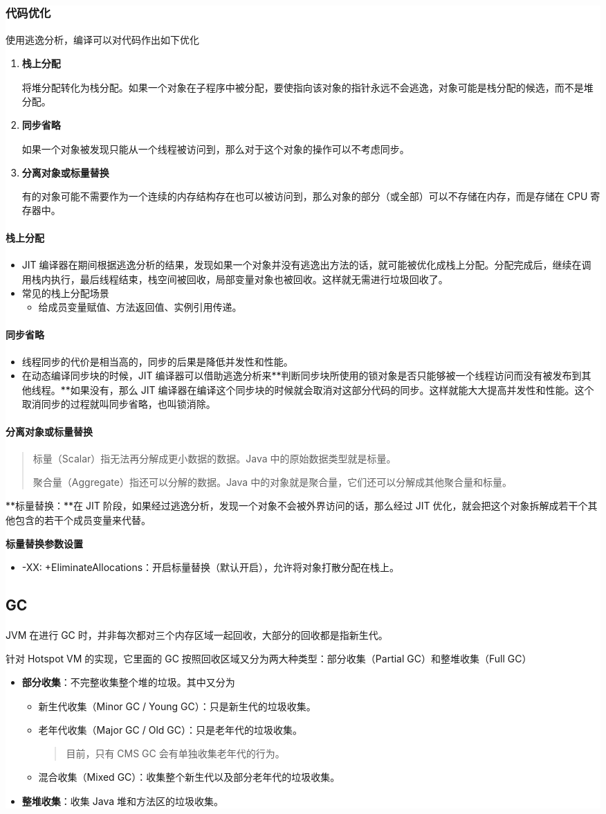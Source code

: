 ### 代码优化

使用逃逸分析，编译可以对代码作出如下优化

1. **栈上分配**

   将堆分配转化为栈分配。如果一个对象在子程序中被分配，要使指向该对象的指针永远不会逃逸，对象可能是栈分配的候选，而不是堆分配。

2. **同步省略**

   ​	如果一个对象被发现只能从一个线程被访问到，那么对于这个对象的操作可以不考虑同步。

3. **分离对象或标量替换**

   有的对象可能不需要作为一个连续的内存结构存在也可以被访问到，那么对象的部分（或全部）可以不存储在内存，而是存储在 CPU 寄存器中。



#### 栈上分配

+ JIT 编译器在期间根据逃逸分析的结果，发现如果一个对象并没有逃逸出方法的话，就可能被优化成栈上分配。分配完成后，继续在调用栈内执行，最后线程结束，栈空间被回收，局部变量对象也被回收。这样就无需进行垃圾回收了。
+ 常见的栈上分配场景
  + 给成员变量赋值、方法返回值、实例引用传递。

#### 同步省略

+ 线程同步的代价是相当高的，同步的后果是降低并发性和性能。
+ 在动态编译同步块的时候，JIT 编译器可以借助逃逸分析来**判断同步块所使用的锁对象是否只能够被一个线程访问而没有被发布到其他线程。**如果没有，那么 JIT 编译器在编译这个同步块的时候就会取消对这部分代码的同步。这样就能大大提高并发性和性能。这个取消同步的过程就叫同步省略，也叫锁消除。

#### 分离对象或标量替换

> 标量（Scalar）指无法再分解成更小数据的数据。Java 中的原始数据类型就是标量。
>
> 聚合量（Aggregate）指还可以分解的数据。Java 中的对象就是聚合量，它们还可以分解成其他聚合量和标量。

**标量替换：**在 JIT 阶段，如果经过逃逸分析，发现一个对象不会被外界访问的话，那么经过 JIT 优化，就会把这个对象拆解成若干个其他包含的若干个成员变量来代替。

**标量替换参数设置**

+ -XX: +EliminateAllocations：开启标量替换（默认开启），允许将对象打散分配在栈上。

## GC

JVM 在进行 GC 时，并非每次都对三个内存区域一起回收，大部分的回收都是指新生代。

针对 Hotspot VM 的实现，它里面的 GC 按照回收区域又分为两大种类型：部分收集（Partial GC）和整堆收集（Full GC）

+ **部分收集**：不完整收集整个堆的垃圾。其中又分为

  + 新生代收集（Minor GC / Young GC）：只是新生代的垃圾收集。

  + 老年代收集（Major GC / Old GC）：只是老年代的垃圾收集。

    > 目前，只有 CMS GC 会有单独收集老年代的行为。

  + 混合收集（Mixed GC）：收集整个新生代以及部分老年代的垃圾收集。

+ **整堆收集**：收集 Java 堆和方法区的垃圾收集。
